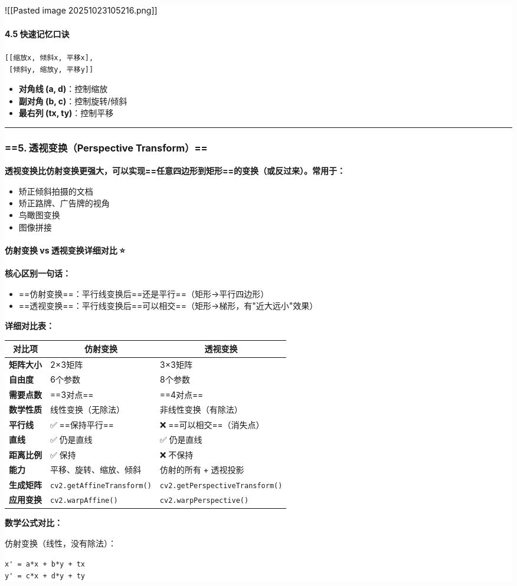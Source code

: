 ![[Pasted image 20251023105216.png]]

#### 4.5 快速记忆口诀

```
[[缩放x, 倾斜x, 平移x],
 [倾斜y, 缩放y, 平移y]]
```

- **对角线 (a, d)**：控制缩放
- **副对角 (b, c)**：控制旋转/倾斜
- **最右列 (tx, ty)**：控制平移

---

### ==5. 透视变换（Perspective Transform）==

**透视变换比仿射变换更强大，可以实现==任意四边形到矩形==的变换（或反过来）。常用于：**
- 矫正倾斜拍摄的文档
- 矫正路牌、广告牌的视角
- 鸟瞰图变换
- 图像拼接

#### 仿射变换 vs 透视变换详细对比 ⭐

**核心区别一句话：**
- ==仿射变换==：平行线变换后==还是平行==（矩形→平行四边形）
- ==透视变换==：平行线变换后==可以相交==（矩形→梯形，有"近大远小"效果）

**详细对比表：**

| 对比项      | 仿射变换                       | 透视变换                            |
| -------- | -------------------------- | ------------------------------- |
| **矩阵大小** | 2×3矩阵                      | 3×3矩阵                           |
| **自由度**  | 6个参数                       | 8个参数                            |
| **需要点数** | ==3对点==                    | ==4对点==                         |
| **数学性质** | 线性变换（无除法）                  | 非线性变换（有除法）                      |
| **平行线**  | ✅ ==保持平行==                 | ❌ ==可以相交==（消失点）                 |
| **直线**   | ✅ 仍是直线                     | ✅ 仍是直线                          |
| **距离比例** | ✅ 保持                       | ❌ 不保持                           |
| **能力**   | 平移、旋转、缩放、倾斜                | 仿射的所有 + 透视投影                    |
| **生成矩阵** | `cv2.getAffineTransform()` | `cv2.getPerspectiveTransform()` |
| **应用变换** | `cv2.warpAffine()`         | `cv2.warpPerspective()`         |

**数学公式对比：**

仿射变换（线性，没有除法）：
```
x' = a*x + b*y + tx
y' = c*x + d*y + ty
```
